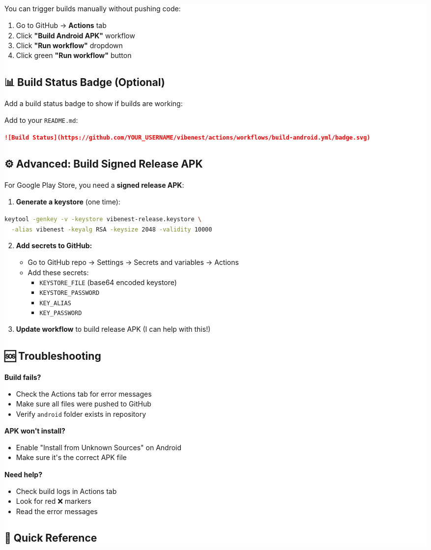 You can trigger builds manually without pushing code:

1. Go to GitHub → **Actions** tab
2. Click **"Build Android APK"** workflow
3. Click **"Run workflow"** dropdown
4. Click green **"Run workflow"** button

## 📊 Build Status Badge (Optional)

Add a build status badge to show if builds are working:

Add to your `README.md`:
```markdown
![Build Status](https://github.com/YOUR_USERNAME/vibenest/actions/workflows/build-android.yml/badge.svg)
```

## ⚙️ Advanced: Build Signed Release APK

For Google Play Store, you need a **signed release APK**:

1. **Generate a keystore** (one time):
```bash
keytool -genkey -v -keystore vibenest-release.keystore \
  -alias vibenest -keyalg RSA -keysize 2048 -validity 10000
```

2. **Add secrets to GitHub:**
   - Go to GitHub repo → Settings → Secrets and variables → Actions
   - Add these secrets:
     - `KEYSTORE_FILE` (base64 encoded keystore)
     - `KEYSTORE_PASSWORD`
     - `KEY_ALIAS`
     - `KEY_PASSWORD`

3. **Update workflow** to build release APK (I can help with this!)

## 🆘 Troubleshooting

**Build fails?**
- Check the Actions tab for error messages
- Make sure all files were pushed to GitHub
- Verify `android` folder exists in repository

**APK won't install?**
- Enable "Install from Unknown Sources" on Android
- Make sure it's the correct APK file

**Need help?**
- Check build logs in Actions tab
- Look for red ❌ markers
- Read the error messages

## 📝 Quick Reference
